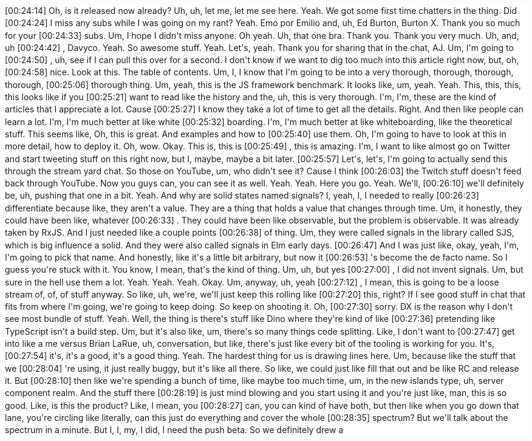 [00:24:14]  Oh, is it released now already? Uh, uh, let me, let me see here. Yeah. We got some first time chatters in the thing. Did
[00:24:24]  I miss any subs while I was going on my rant? Yeah. Emo por Emilio and, uh, Ed Burton, Burton X. Thank you so much for your
[00:24:33]  subs. Um, I hope I didn't miss anyone. Oh yeah. Uh, that one bra. Thank you. Thank you very much. Uh, and, uh
[00:24:42] , Davyco. Yeah. So awesome stuff. Yeah. Let's, yeah. Thank you for sharing that in the chat, AJ. Um, I'm going to
[00:24:50] , uh, see if I can pull this over for a second. I don't know if we want to dig too much into this article right now, but, oh,
[00:24:58]  nice. Look at this. The table of contents. Um, I, I know that I'm going to be into a very thorough, thorough, thorough, thorough,
[00:25:06]  thorough thing. Um, yeah, this is the JS framework benchmark. It looks like, um, yeah. Yeah. This, this, this, this looks like if you
[00:25:21]  want to read like the history and the, uh, this is very thorough. I'm, I'm, these are the kind of articles that I appreciate a lot. Cause
[00:25:27]  I know they take a lot of time to get all the details. Right. And then like people can learn a lot. I'm, I'm much better at like white
[00:25:32] boarding. I'm, I'm much better at like whiteboarding, like the theoretical stuff. This seems like, Oh, this is great. And examples and how to
[00:25:40]  use them. Oh, I'm going to have to look at this in more detail, how to deploy it. Oh, wow. Okay. This is, this is
[00:25:49] , this is amazing. I'm, I want to like almost go on Twitter and start tweeting stuff on this right now, but I, maybe, maybe a bit later.
[00:25:57]  Let's, let's, I'm going to actually send this through the stream yard chat. So those on YouTube, um, who didn't see it? Cause I think
[00:26:03]  the Twitch stuff doesn't feed back through YouTube. Now you guys can, you can see it as well. Yeah. Yeah. Here you go. Yeah. We'll,
[00:26:10]  we'll definitely be, uh, pushing that one in a bit. Yeah. And why are solid states named signals? I, yeah, I, I needed to really
[00:26:23]  differentiate because like, they aren't a value. They are a thing that holds a value that changes through time. Um, it honestly, they could have been like, whatever
[00:26:33] . They could have been like observable, but the problem is observable. It was already taken by RxJS. And I just needed like a couple points
[00:26:38]  of thing. Um, they were called signals in the library called SJS, which is big influence a solid. And they were also called signals in Elm early days.
[00:26:47]  And I was just like, okay, yeah, I'm, I'm going to pick that name. And honestly, like it's a little bit arbitrary, but now it
[00:26:53] 's become the de facto name. So I guess you're stuck with it. You know, I mean, that's the kind of thing. Um, uh, but yes
[00:27:00] , I did not invent signals. Um, but sure in the hell use them a lot. Yeah. Yeah. Yeah. Okay. Um, anyway, uh, yeah
[00:27:12] , I mean, this is going to be a loose stream of, of, of stuff anyway. So like, uh, we're, we'll just keep this rolling like
[00:27:20]  this, right? If I see good stuff in chat that fits from where I'm going, we're going to keep doing. So keep on shooting it. Oh,
[00:27:30]  sorry. DX is the reason why I don't see most bundle of stuff. Yeah. Well, the thing is there's stuff like Dino where they're kind of like
[00:27:36]  pretending like TypeScript isn't a build step. Um, but it's also like, um, there's so many things code splitting. Like, I don't want to
[00:27:47]  get into like a me versus Brian LaRue, uh, conversation, but like, there's just like every bit of the tooling is working for you. It's,
[00:27:54]  it's, it's a good, it's a good thing. Yeah. The hardest thing for us is drawing lines here. Um, because like the stuff that we
[00:28:04] 're using, it just really buggy, but it's like all there. So like, we could just like fill that out and be like RC and release it. But
[00:28:10]  then like we're spending a bunch of time, like maybe too much time, um, in the new islands type, uh, server component realm. And the stuff there
[00:28:19]  is just mind blowing and you start using it and you're just like, man, this is so good. Like, is this the product? Like, I mean, you
[00:28:27]  can, you can kind of have both, but then like when you go down that lane, you're circling like literally, can this just do everything and cover the whole
[00:28:35]  spectrum? But we'll talk about the spectrum in a minute. But I, I, my, I did, I need the push beta. So we definitely drew a